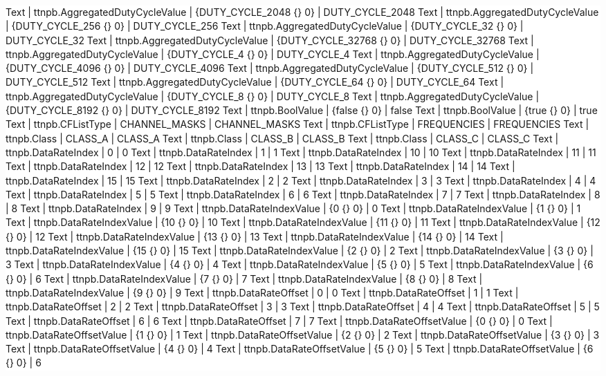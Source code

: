 Text | ttnpb.AggregatedDutyCycleValue | {DUTY_CYCLE_2048 {} 0} | DUTY_CYCLE_2048
Text | ttnpb.AggregatedDutyCycleValue | {DUTY_CYCLE_256 {} 0} | DUTY_CYCLE_256
Text | ttnpb.AggregatedDutyCycleValue | {DUTY_CYCLE_32 {} 0} | DUTY_CYCLE_32
Text | ttnpb.AggregatedDutyCycleValue | {DUTY_CYCLE_32768 {} 0} | DUTY_CYCLE_32768
Text | ttnpb.AggregatedDutyCycleValue | {DUTY_CYCLE_4 {} 0} | DUTY_CYCLE_4
Text | ttnpb.AggregatedDutyCycleValue | {DUTY_CYCLE_4096 {} 0} | DUTY_CYCLE_4096
Text | ttnpb.AggregatedDutyCycleValue | {DUTY_CYCLE_512 {} 0} | DUTY_CYCLE_512
Text | ttnpb.AggregatedDutyCycleValue | {DUTY_CYCLE_64 {} 0} | DUTY_CYCLE_64
Text | ttnpb.AggregatedDutyCycleValue | {DUTY_CYCLE_8 {} 0} | DUTY_CYCLE_8
Text | ttnpb.AggregatedDutyCycleValue | {DUTY_CYCLE_8192 {} 0} | DUTY_CYCLE_8192
Text | ttnpb.BoolValue | {false {} 0} | false
Text | ttnpb.BoolValue | {true {} 0} | true
Text | ttnpb.CFListType | CHANNEL_MASKS | CHANNEL_MASKS
Text | ttnpb.CFListType | FREQUENCIES | FREQUENCIES
Text | ttnpb.Class | CLASS_A | CLASS_A
Text | ttnpb.Class | CLASS_B | CLASS_B
Text | ttnpb.Class | CLASS_C | CLASS_C
Text | ttnpb.DataRateIndex | 0 | 0
Text | ttnpb.DataRateIndex | 1 | 1
Text | ttnpb.DataRateIndex | 10 | 10
Text | ttnpb.DataRateIndex | 11 | 11
Text | ttnpb.DataRateIndex | 12 | 12
Text | ttnpb.DataRateIndex | 13 | 13
Text | ttnpb.DataRateIndex | 14 | 14
Text | ttnpb.DataRateIndex | 15 | 15
Text | ttnpb.DataRateIndex | 2 | 2
Text | ttnpb.DataRateIndex | 3 | 3
Text | ttnpb.DataRateIndex | 4 | 4
Text | ttnpb.DataRateIndex | 5 | 5
Text | ttnpb.DataRateIndex | 6 | 6
Text | ttnpb.DataRateIndex | 7 | 7
Text | ttnpb.DataRateIndex | 8 | 8
Text | ttnpb.DataRateIndex | 9 | 9
Text | ttnpb.DataRateIndexValue | {0 {} 0} | 0
Text | ttnpb.DataRateIndexValue | {1 {} 0} | 1
Text | ttnpb.DataRateIndexValue | {10 {} 0} | 10
Text | ttnpb.DataRateIndexValue | {11 {} 0} | 11
Text | ttnpb.DataRateIndexValue | {12 {} 0} | 12
Text | ttnpb.DataRateIndexValue | {13 {} 0} | 13
Text | ttnpb.DataRateIndexValue | {14 {} 0} | 14
Text | ttnpb.DataRateIndexValue | {15 {} 0} | 15
Text | ttnpb.DataRateIndexValue | {2 {} 0} | 2
Text | ttnpb.DataRateIndexValue | {3 {} 0} | 3
Text | ttnpb.DataRateIndexValue | {4 {} 0} | 4
Text | ttnpb.DataRateIndexValue | {5 {} 0} | 5
Text | ttnpb.DataRateIndexValue | {6 {} 0} | 6
Text | ttnpb.DataRateIndexValue | {7 {} 0} | 7
Text | ttnpb.DataRateIndexValue | {8 {} 0} | 8
Text | ttnpb.DataRateIndexValue | {9 {} 0} | 9
Text | ttnpb.DataRateOffset | 0 | 0
Text | ttnpb.DataRateOffset | 1 | 1
Text | ttnpb.DataRateOffset | 2 | 2
Text | ttnpb.DataRateOffset | 3 | 3
Text | ttnpb.DataRateOffset | 4 | 4
Text | ttnpb.DataRateOffset | 5 | 5
Text | ttnpb.DataRateOffset | 6 | 6
Text | ttnpb.DataRateOffset | 7 | 7
Text | ttnpb.DataRateOffsetValue | {0 {} 0} | 0
Text | ttnpb.DataRateOffsetValue | {1 {} 0} | 1
Text | ttnpb.DataRateOffsetValue | {2 {} 0} | 2
Text | ttnpb.DataRateOffsetValue | {3 {} 0} | 3
Text | ttnpb.DataRateOffsetValue | {4 {} 0} | 4
Text | ttnpb.DataRateOffsetValue | {5 {} 0} | 5
Text | ttnpb.DataRateOffsetValue | {6 {} 0} | 6